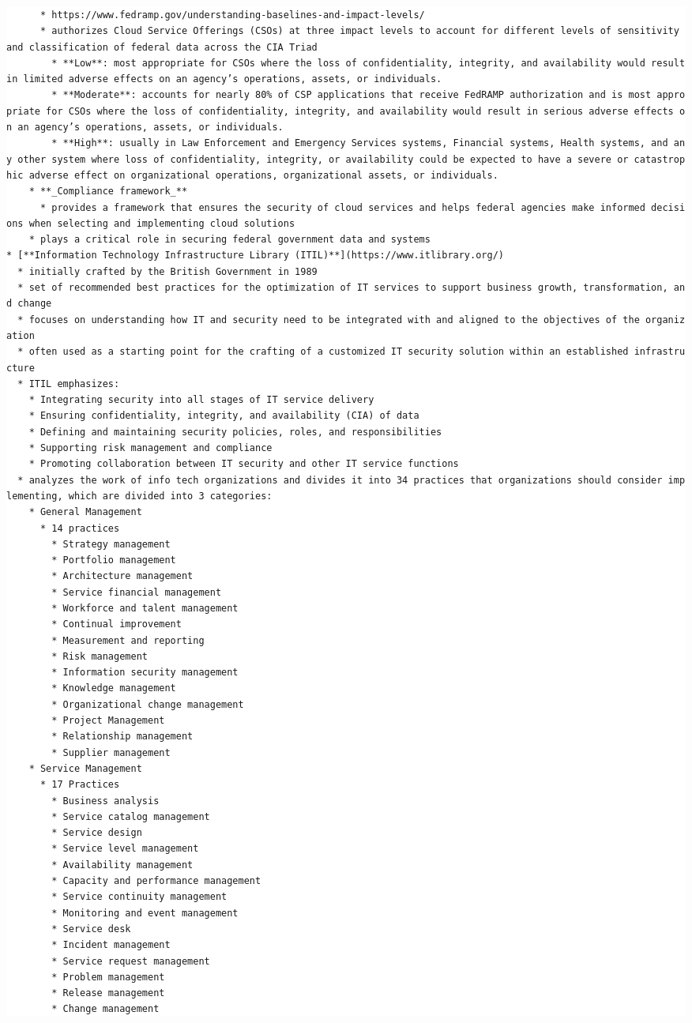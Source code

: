           * https://www.fedramp.gov/understanding-baselines-and-impact-levels/
          * authorizes Cloud Service Offerings (CSOs) at three impact levels to account for different levels of sensitivity and classification of federal data across the CIA Triad
            * **Low**: most appropriate for CSOs where the loss of confidentiality, integrity, and availability would result in limited adverse effects on an agency’s operations, assets, or individuals.
            * **Moderate**: accounts for nearly 80% of CSP applications that receive FedRAMP authorization and is most appropriate for CSOs where the loss of confidentiality, integrity, and availability would result in serious adverse effects on an agency’s operations, assets, or individuals.
            * **High**: usually in Law Enforcement and Emergency Services systems, Financial systems, Health systems, and any other system where loss of confidentiality, integrity, or availability could be expected to have a severe or catastrophic adverse effect on organizational operations, organizational assets, or individuals.
        * **_Compliance framework_**
          * provides a framework that ensures the security of cloud services and helps federal agencies make informed decisions when selecting and implementing cloud solutions
        * plays a critical role in securing federal government data and systems
    * [**Information Technology Infrastructure Library (ITIL)**](https://www.itlibrary.org/)
      * initially crafted by the British Government in 1989
      * set of recommended best practices for the optimization of IT services to support business growth, transformation, and change
      * focuses on understanding how IT and security need to be integrated with and aligned to the objectives of the organization
      * often used as a starting point for the crafting of a customized IT security solution within an established infrastructure
      * ITIL emphasizes:
        * Integrating security into all stages of IT service delivery
        * Ensuring confidentiality, integrity, and availability (CIA) of data
        * Defining and maintaining security policies, roles, and responsibilities
        * Supporting risk management and compliance
        * Promoting collaboration between IT security and other IT service functions
      * analyzes the work of info tech organizations and divides it into 34 practices that organizations should consider implementing, which are divided into 3 categories:
        * General Management
          * 14 practices
            * Strategy management
            * Portfolio management
            * Architecture management
            * Service financial management
            * Workforce and talent management
            * Continual improvement
            * Measurement and reporting
            * Risk management
            * Information security management
            * Knowledge management
            * Organizational change management
            * Project Management
            * Relationship management
            * Supplier management
        * Service Management
          * 17 Practices
            * Business analysis
            * Service catalog management
            * Service design
            * Service level management
            * Availability management
            * Capacity and performance management
            * Service continuity management
            * Monitoring and event management
            * Service desk
            * Incident management
            * Service request management
            * Problem management
            * Release management
            * Change management